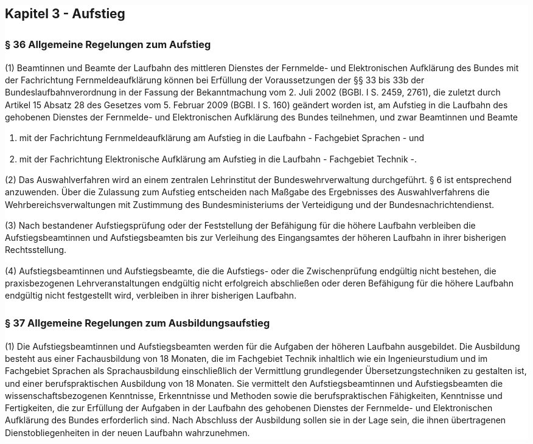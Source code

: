 
## Kapitel 3 - Aufstieg



### § 36 Allgemeine Regelungen zum Aufstieg

(1) Beamtinnen und Beamte der Laufbahn des mittleren Dienstes der
Fernmelde- und Elektronischen Aufklärung des Bundes mit der
Fachrichtung Fernmeldeaufklärung können bei Erfüllung der
Voraussetzungen der §§ 33 bis 33b der Bundeslaufbahnverordnung in der
Fassung der Bekanntmachung vom 2. Juli 2002 (BGBl. I S. 2459, 2761),
die zuletzt durch Artikel 15 Absatz 28 des Gesetzes vom 5. Februar
2009 (BGBl. I S. 160) geändert worden ist, am Aufstieg in die Laufbahn
des gehobenen Dienstes der Fernmelde- und Elektronischen Aufklärung
des Bundes teilnehmen, und zwar Beamtinnen und Beamte

1.  mit der Fachrichtung Fernmeldeaufklärung am Aufstieg in die Laufbahn -
    Fachgebiet Sprachen - und


2.  mit der Fachrichtung Elektronische Aufklärung am Aufstieg in die
    Laufbahn - Fachgebiet Technik -.




(2) Das Auswahlverfahren wird an einem zentralen Lehrinstitut der
Bundeswehrverwaltung durchgeführt. § 6 ist entsprechend anzuwenden.
Über die Zulassung zum Aufstieg entscheiden nach Maßgabe des
Ergebnisses des Auswahlverfahrens die Wehrbereichsverwaltungen mit
Zustimmung des Bundesministeriums der Verteidigung und der
Bundesnachrichtendienst.

(3) Nach bestandener Aufstiegsprüfung oder der Feststellung der
Befähigung für die höhere Laufbahn verbleiben die Aufstiegsbeamtinnen
und Aufstiegsbeamten bis zur Verleihung des Eingangsamtes der höheren
Laufbahn in ihrer bisherigen Rechtsstellung.

(4) Aufstiegsbeamtinnen und Aufstiegsbeamte, die die Aufstiegs- oder
die Zwischenprüfung endgültig nicht bestehen, die praxisbezogenen
Lehrveranstaltungen endgültig nicht erfolgreich abschließen oder deren
Befähigung für die höhere Laufbahn endgültig nicht festgestellt wird,
verbleiben in ihrer bisherigen Laufbahn.


### § 37 Allgemeine Regelungen zum Ausbildungsaufstieg

(1) Die Aufstiegsbeamtinnen und Aufstiegsbeamten werden für die
Aufgaben der höheren Laufbahn ausgebildet. Die Ausbildung besteht aus
einer Fachausbildung von 18 Monaten, die im Fachgebiet Technik
inhaltlich wie ein Ingenieurstudium und im Fachgebiet Sprachen als
Sprachausbildung einschließlich der Vermittlung grundlegender
Übersetzungstechniken zu gestalten ist, und einer berufspraktischen
Ausbildung von 18 Monaten. Sie vermittelt den Aufstiegsbeamtinnen und
Aufstiegsbeamten die wissenschaftsbezogenen Kenntnisse, Erkenntnisse
und Methoden sowie die berufspraktischen Fähigkeiten, Kenntnisse und
Fertigkeiten, die zur Erfüllung der Aufgaben in der Laufbahn des
gehobenen Dienstes der Fernmelde- und Elektronischen Aufklärung des
Bundes erforderlich sind. Nach Abschluss der Ausbildung sollen sie in
der Lage sein, die ihnen übertragenen Dienstobliegenheiten in der
neuen Laufbahn wahrzunehmen.
